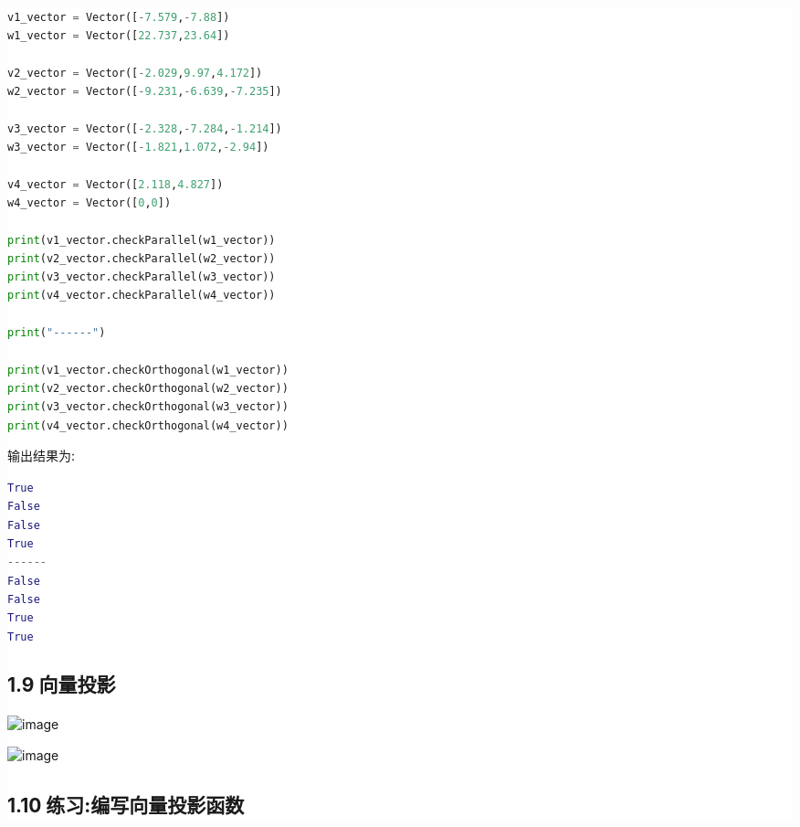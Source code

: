```python
```

```python
v1_vector = Vector([-7.579,-7.88])
w1_vector = Vector([22.737,23.64])

v2_vector = Vector([-2.029,9.97,4.172])
w2_vector = Vector([-9.231,-6.639,-7.235])

v3_vector = Vector([-2.328,-7.284,-1.214])
w3_vector = Vector([-1.821,1.072,-2.94])

v4_vector = Vector([2.118,4.827])
w4_vector = Vector([0,0])

print(v1_vector.checkParallel(w1_vector))
print(v2_vector.checkParallel(w2_vector))
print(v3_vector.checkParallel(w3_vector))
print(v4_vector.checkParallel(w4_vector))

print("------")

print(v1_vector.checkOrthogonal(w1_vector))
print(v2_vector.checkOrthogonal(w2_vector))
print(v3_vector.checkOrthogonal(w3_vector))
print(v4_vector.checkOrthogonal(w4_vector))
```

输出结果为:

```python
True
False
False
True
------
False
False
True
True
```

## 1.9 向量投影

![image](https://user-images.githubusercontent.com/18595935/43083654-005f9b50-8ed2-11e8-8039-474c346dcde9.png)

![image](https://user-images.githubusercontent.com/18595935/43083675-0ca50ce2-8ed2-11e8-97b7-ceace0d377c3.png)



## 1.10 练习:编写向量投影函数
